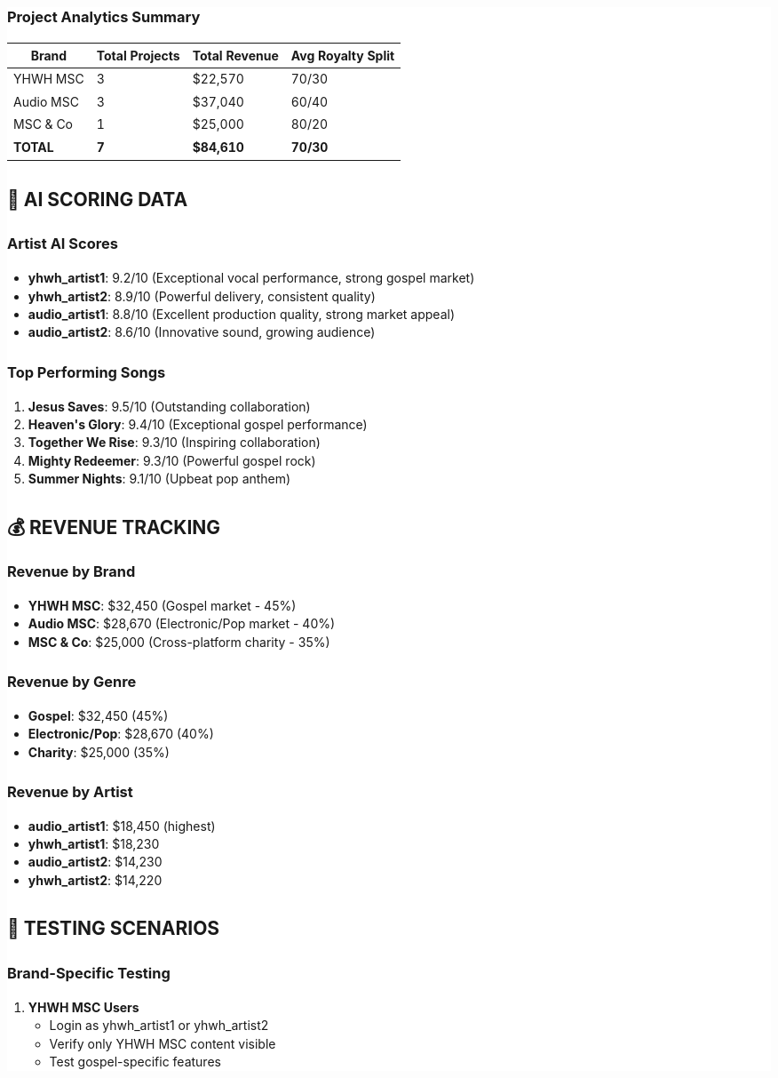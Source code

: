 ### Project Analytics Summary
| Brand | Total Projects | Total Revenue | Avg Royalty Split |
|-------|---------------|---------------|-------------------|
| YHWH MSC | 3 | $22,570 | 70/30 |
| Audio MSC | 3 | $37,040 | 60/40 |
| MSC & Co | 1 | $25,000 | 80/20 |
| **TOTAL** | **7** | **$84,610** | **70/30** |

## 🤖 AI SCORING DATA

### Artist AI Scores
- **yhwh_artist1**: 9.2/10 (Exceptional vocal performance, strong gospel market)
- **yhwh_artist2**: 8.9/10 (Powerful delivery, consistent quality)
- **audio_artist1**: 8.8/10 (Excellent production quality, strong market appeal)
- **audio_artist2**: 8.6/10 (Innovative sound, growing audience)

### Top Performing Songs
1. **Jesus Saves**: 9.5/10 (Outstanding collaboration)
2. **Heaven's Glory**: 9.4/10 (Exceptional gospel performance)
3. **Together We Rise**: 9.3/10 (Inspiring collaboration)
4. **Mighty Redeemer**: 9.3/10 (Powerful gospel rock)
5. **Summer Nights**: 9.1/10 (Upbeat pop anthem)

## 💰 REVENUE TRACKING

### Revenue by Brand
- **YHWH MSC**: $32,450 (Gospel market - 45%)
- **Audio MSC**: $28,670 (Electronic/Pop market - 40%)
- **MSC & Co**: $25,000 (Cross-platform charity - 35%)

### Revenue by Genre
- **Gospel**: $32,450 (45%)
- **Electronic/Pop**: $28,670 (40%)
- **Charity**: $25,000 (35%)

### Revenue by Artist
- **audio_artist1**: $18,450 (highest)
- **yhwh_artist1**: $18,230
- **audio_artist2**: $14,230
- **yhwh_artist2**: $14,220

## 🎯 TESTING SCENARIOS

### Brand-Specific Testing
1. **YHWH MSC Users**
   - Login as yhwh_artist1 or yhwh_artist2
   - Verify only YHWH MSC content visible
   - Test gospel-specific features
